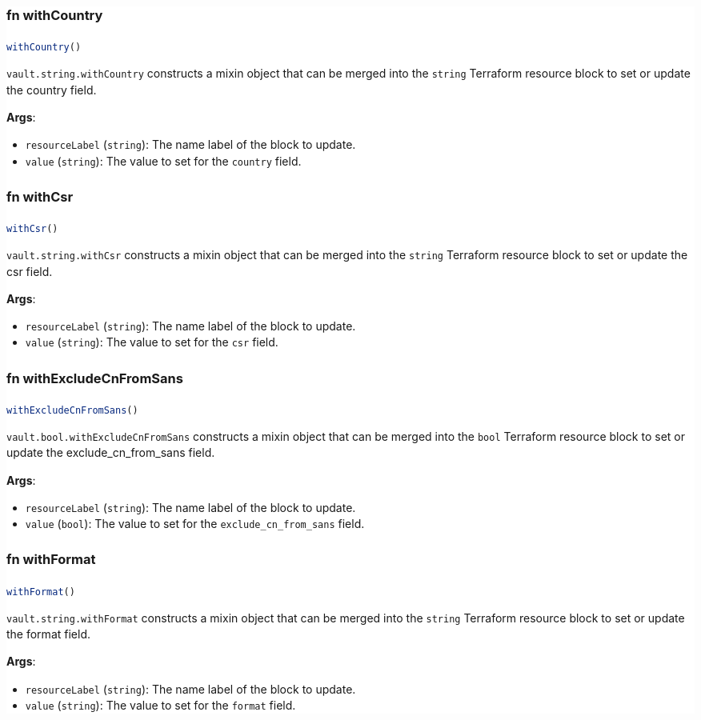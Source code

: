 
### fn withCountry

```ts
withCountry()
```

`vault.string.withCountry` constructs a mixin object that can be merged into the `string`
Terraform resource block to set or update the country field.



**Args**:
  - `resourceLabel` (`string`): The name label of the block to update.
  - `value` (`string`): The value to set for the `country` field.


### fn withCsr

```ts
withCsr()
```

`vault.string.withCsr` constructs a mixin object that can be merged into the `string`
Terraform resource block to set or update the csr field.



**Args**:
  - `resourceLabel` (`string`): The name label of the block to update.
  - `value` (`string`): The value to set for the `csr` field.


### fn withExcludeCnFromSans

```ts
withExcludeCnFromSans()
```

`vault.bool.withExcludeCnFromSans` constructs a mixin object that can be merged into the `bool`
Terraform resource block to set or update the exclude_cn_from_sans field.



**Args**:
  - `resourceLabel` (`string`): The name label of the block to update.
  - `value` (`bool`): The value to set for the `exclude_cn_from_sans` field.


### fn withFormat

```ts
withFormat()
```

`vault.string.withFormat` constructs a mixin object that can be merged into the `string`
Terraform resource block to set or update the format field.



**Args**:
  - `resourceLabel` (`string`): The name label of the block to update.
  - `value` (`string`): The value to set for the `format` field.
